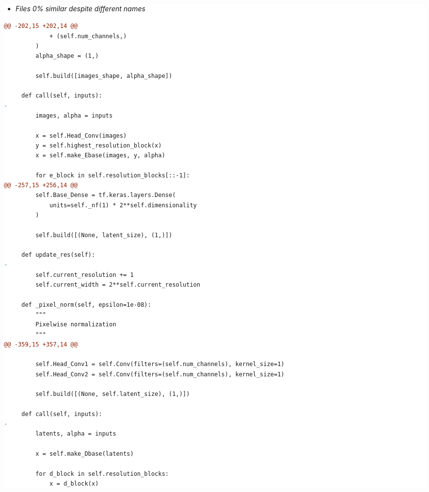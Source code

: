  * *Files 0% similar despite different names*

```diff
@@ -202,15 +202,14 @@
             + (self.num_channels,)
         )
         alpha_shape = (1,)
 
         self.build([images_shape, alpha_shape])
 
     def call(self, inputs):
-
         images, alpha = inputs
 
         x = self.Head_Conv(images)
         y = self.highest_resolution_block(x)
         x = self.make_Ebase(images, y, alpha)
 
         for e_block in self.resolution_blocks[::-1]:
@@ -257,15 +256,14 @@
         self.Base_Dense = tf.keras.layers.Dense(
             units=self._nf(1) * 2**self.dimensionality
         )
 
         self.build([(None, latent_size), (1,)])
 
     def update_res(self):
-
         self.current_resolution += 1
         self.current_width = 2**self.current_resolution
 
     def _pixel_norm(self, epsilon=1e-08):
         """
         Pixelwise normalization
         """
@@ -359,15 +357,14 @@
 
         self.Head_Conv1 = self.Conv(filters=(self.num_channels), kernel_size=1)
         self.Head_Conv2 = self.Conv(filters=(self.num_channels), kernel_size=1)
 
         self.build([(None, self.latent_size), (1,)])
 
     def call(self, inputs):
-
         latents, alpha = inputs
 
         x = self.make_Dbase(latents)
 
         for d_block in self.resolution_blocks:
             x = d_block(x)
```
